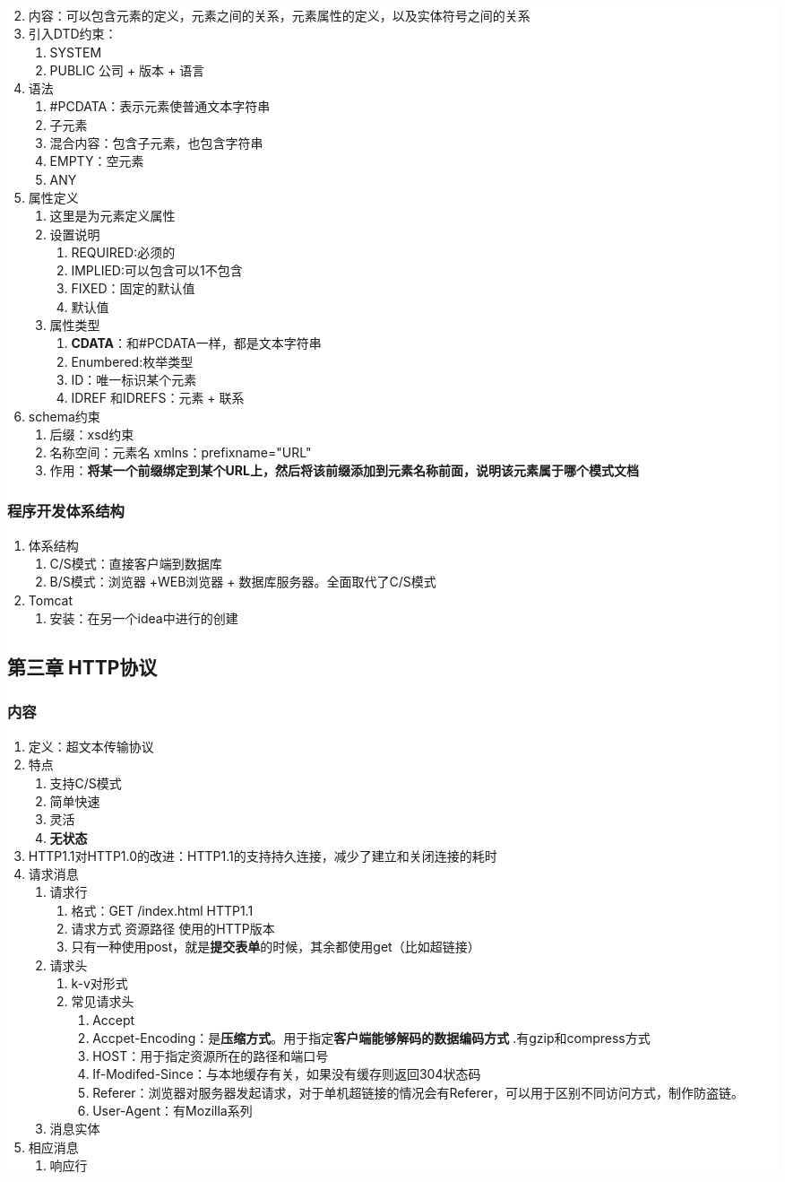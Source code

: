    2. 内容：可以包含元素的定义，元素之间的关系，元素属性的定义，以及实体符号之间的关系
   3. 引入DTD约束：
      1. SYSTEM
      2. PUBLIC 公司 + 版本 + 语言
   4. 语法
      1. #PCDATA：表示元素使普通文本字符串
      2. 子元素
      3. 混合内容：包含子元素，也包含字符串
      4. EMPTY：空元素
      5. ANY
   5. 属性定义
      1. 这里是为元素定义属性
      2. 设置说明
         1. REQUIRED:必须的
         2. IMPLIED:可以包含可以1不包含
         3. FIXED：固定的默认值
         4. 默认值
      3. 属性类型
         1. **CDATA**：和#PCDATA一样，都是文本字符串
         2. Enumbered:枚举类型
         3. ID：唯一标识某个元素
         4. IDREF 和IDREFS：元素 + 联系
   6. schema约束
      1. 后缀：xsd约束
      2. 名称空间：元素名 xmlns：prefixname="URL"
      3. 作用：**将某一个前缀绑定到某个URL上，然后将该前缀添加到元素名称前面，说明该元素属于哪个模式文档**

### 程序开发体系结构

1. 体系结构
   1. C/S模式：直接客户端到数据库
   2. B/S模式：浏览器 +WEB浏览器 + 数据库服务器。全面取代了C/S模式
2. Tomcat
   1. 安装：在另一个idea中进行的创建

## 第三章 HTTP协议

### 内容

1. 定义：超文本传输协议
2. 特点
   1. 支持C/S模式
   2. 简单快速
   3. 灵活
   4. **无状态**
3. HTTP1.1对HTTP1.0的改进：HTTP1.1的支持持久连接，减少了建立和关闭连接的耗时
4. 请求消息
   1. 请求行
      1. 格式：GET /index.html HTTP1.1
      2. 请求方式 资源路径 使用的HTTP版本
      3. 只有一种使用post，就是**提交表单**的时候，其余都使用get（比如超链接）
   2. 请求头
      1. k-v对形式
      2. 常见请求头
         1. Accept
         2. Accpet-Encoding：是**压缩方式**。用于指定**客户端能够解码的数据编码方式** .有gzip和compress方式
         3. HOST：用于指定资源所在的路径和端口号
         4. If-Modifed-Since：与本地缓存有关，如果没有缓存则返回304状态码
         5. Referer：浏览器对服务器发起请求，对于单机超链接的情况会有Referer，可以用于区别不同访问方式，制作防盗链。
         6. User-Agent：有Mozilla系列
   3. 消息实体
5. 相应消息
   1. 响应行